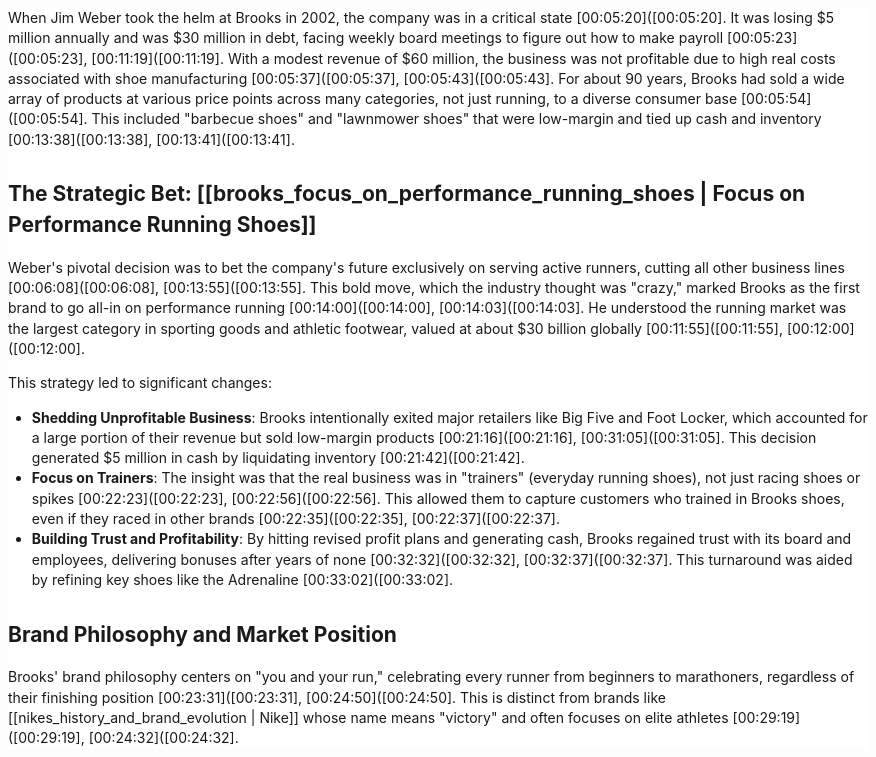 When Jim Weber took the helm at Brooks in 2002, the company was in a critical state [00:05:20](<a class="yt-timestamp" data-t="00:05:20">[00:05:20]</a>. It was losing $5 million annually and was $30 million in debt, facing weekly board meetings to figure out how to make payroll [00:05:23](<a class="yt-timestamp" data-t="00:05:23">[00:05:23]</a>, [00:11:19](<a class="yt-timestamp" data-t="00:11:19">[00:11:19]</a>. With a modest revenue of $60 million, the business was not profitable due to high real costs associated with shoe manufacturing [00:05:37](<a class="yt-timestamp" data-t="00:05:37">[00:05:37]</a>, [00:05:43](<a class="yt-timestamp" data-t="00:05:43">[00:05:43]</a>. For about 90 years, Brooks had sold a wide array of products at various price points across many categories, not just running, to a diverse consumer base [00:05:54](<a class="yt-timestamp" data-t="00:05:54">[00:05:54]</a>. This included "barbecue shoes" and "lawnmower shoes" that were low-margin and tied up cash and inventory [00:13:38](<a class="yt-timestamp" data-t="00:13:38">[00:13:38]</a>, [00:13:41](<a class="yt-timestamp" data-t="00:13:41">[00:13:41]</a>.

## The Strategic Bet: [[brooks_focus_on_performance_running_shoes | Focus on Performance Running Shoes]]

Weber's pivotal decision was to bet the company's future exclusively on serving active runners, cutting all other business lines [00:06:08](<a class="yt-timestamp" data-t="00:06:08">[00:06:08]</a>, [00:13:55](<a class="yt-timestamp" data-t="00:13:55">[00:13:55]</a>. This bold move, which the industry thought was "crazy," marked Brooks as the first brand to go all-in on performance running [00:14:00](<a class="yt-timestamp" data-t="00:14:00">[00:14:00]</a>, [00:14:03](<a class="yt-timestamp" data-t="00:14:03">[00:14:03]</a>. He understood the running market was the largest category in sporting goods and athletic footwear, valued at about $30 billion globally [00:11:55](<a class="yt-timestamp" data-t="00:11:55">[00:11:55]</a>, [00:12:00](<a class="yt-timestamp" data-t="00:12:00">[00:12:00]</a>.

This strategy led to significant changes:
*   **Shedding Unprofitable Business**: Brooks intentionally exited major retailers like Big Five and Foot Locker, which accounted for a large portion of their revenue but sold low-margin products [00:21:16](<a class="yt-timestamp" data-t="00:21:16">[00:21:16]</a>, [00:31:05](<a class="yt-timestamp" data-t="00:31:05">[00:31:05]</a>. This decision generated $5 million in cash by liquidating inventory [00:21:42](<a class="yt-timestamp" data-t="00:21:42">[00:21:42]</a>.
*   **Focus on Trainers**: The insight was that the real business was in "trainers" (everyday running shoes), not just racing shoes or spikes [00:22:23](<a class="yt-timestamp" data-t="00:22:23">[00:22:23]</a>, [00:22:56](<a class="yt-timestamp" data-t="00:22:56">[00:22:56]</a>. This allowed them to capture customers who trained in Brooks shoes, even if they raced in other brands [00:22:35](<a class="yt-timestamp" data-t="00:22:35">[00:22:35]</a>, [00:22:37](<a class="yt-timestamp" data-t="00:22:37">[00:22:37]</a>.
*   **Building Trust and Profitability**: By hitting revised profit plans and generating cash, Brooks regained trust with its board and employees, delivering bonuses after years of none [00:32:32](<a class="yt-timestamp" data-t="00:32:32">[00:32:32]</a>, [00:32:37](<a class="yt-timestamp" data-t="00:32:37">[00:32:37]</a>. This turnaround was aided by refining key shoes like the Adrenaline [00:33:02](<a class="yt-timestamp" data-t="00:33:02">[00:33:02]</a>.

## Brand Philosophy and Market Position

Brooks' brand philosophy centers on "you and your run," celebrating every runner from beginners to marathoners, regardless of their finishing position [00:23:31](<a class="yt-timestamp" data-t="00:23:31">[00:23:31]</a>, [00:24:50](<a class="yt-timestamp" data-t="00:24:50">[00:24:50]</a>. This is distinct from brands like [[nikes_history_and_brand_evolution | Nike]] whose name means "victory" and often focuses on elite athletes [00:29:19](<a class="yt-timestamp" data-t="00:29:19">[00:29:19]</a>, [00:24:32](<a class="yt-timestamp" data-t="00:24:32">[00:24:32]</a>.
